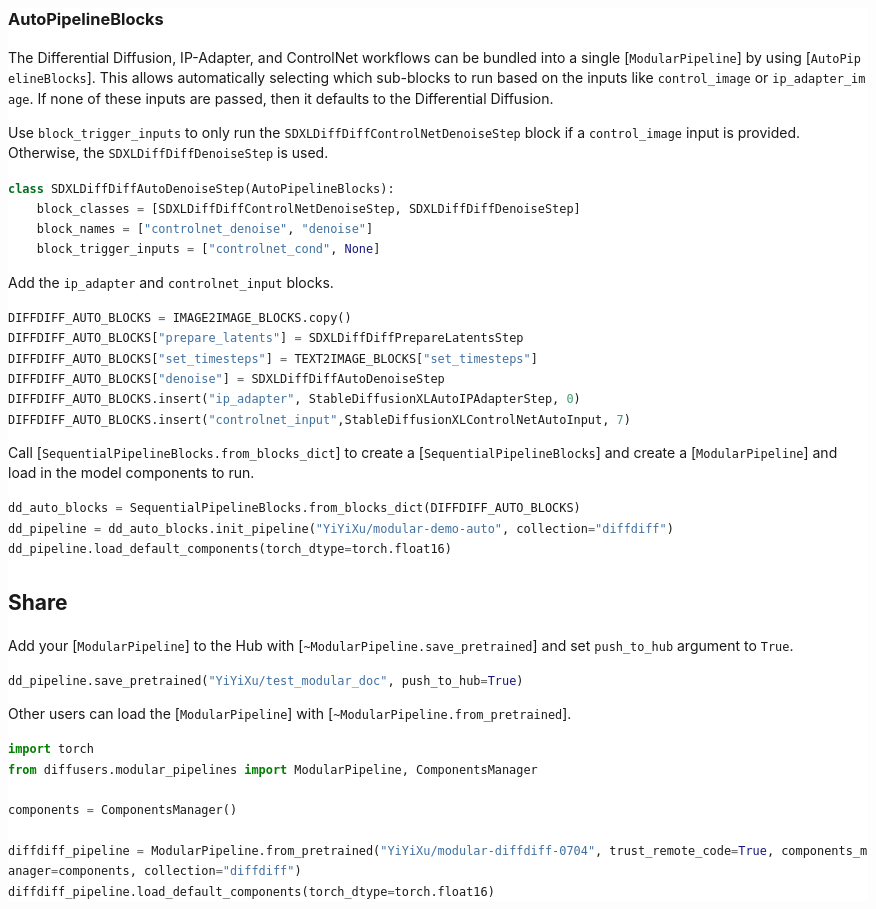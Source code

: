 ### AutoPipelineBlocks

The Differential Diffusion, IP-Adapter, and ControlNet workflows can be bundled into a single [`ModularPipeline`] by using [`AutoPipelineBlocks`]. This allows automatically selecting which sub-blocks to run based on the inputs like `control_image` or `ip_adapter_image`. If none of these inputs are passed, then it defaults to the Differential Diffusion.

Use `block_trigger_inputs` to only run the `SDXLDiffDiffControlNetDenoiseStep` block if a `control_image` input is provided. Otherwise, the `SDXLDiffDiffDenoiseStep` is used.

```py
class SDXLDiffDiffAutoDenoiseStep(AutoPipelineBlocks):
    block_classes = [SDXLDiffDiffControlNetDenoiseStep, SDXLDiffDiffDenoiseStep]
    block_names = ["controlnet_denoise", "denoise"]
    block_trigger_inputs = ["controlnet_cond", None]
```

Add the `ip_adapter` and `controlnet_input` blocks.

```py
DIFFDIFF_AUTO_BLOCKS = IMAGE2IMAGE_BLOCKS.copy()
DIFFDIFF_AUTO_BLOCKS["prepare_latents"] = SDXLDiffDiffPrepareLatentsStep
DIFFDIFF_AUTO_BLOCKS["set_timesteps"] = TEXT2IMAGE_BLOCKS["set_timesteps"]
DIFFDIFF_AUTO_BLOCKS["denoise"] = SDXLDiffDiffAutoDenoiseStep
DIFFDIFF_AUTO_BLOCKS.insert("ip_adapter", StableDiffusionXLAutoIPAdapterStep, 0)
DIFFDIFF_AUTO_BLOCKS.insert("controlnet_input",StableDiffusionXLControlNetAutoInput, 7)
```

Call [`SequentialPipelineBlocks.from_blocks_dict`] to create a [`SequentialPipelineBlocks`] and create a [`ModularPipeline`] and load in the model components to run.

```py
dd_auto_blocks = SequentialPipelineBlocks.from_blocks_dict(DIFFDIFF_AUTO_BLOCKS)
dd_pipeline = dd_auto_blocks.init_pipeline("YiYiXu/modular-demo-auto", collection="diffdiff")
dd_pipeline.load_default_components(torch_dtype=torch.float16)
```

## Share

Add your [`ModularPipeline`] to the Hub with [`~ModularPipeline.save_pretrained`] and set `push_to_hub` argument to `True`.

```py
dd_pipeline.save_pretrained("YiYiXu/test_modular_doc", push_to_hub=True)
```

Other users can load the [`ModularPipeline`] with [`~ModularPipeline.from_pretrained`].

```py
import torch
from diffusers.modular_pipelines import ModularPipeline, ComponentsManager

components = ComponentsManager()

diffdiff_pipeline = ModularPipeline.from_pretrained("YiYiXu/modular-diffdiff-0704", trust_remote_code=True, components_manager=components, collection="diffdiff")
diffdiff_pipeline.load_default_components(torch_dtype=torch.float16)
```
